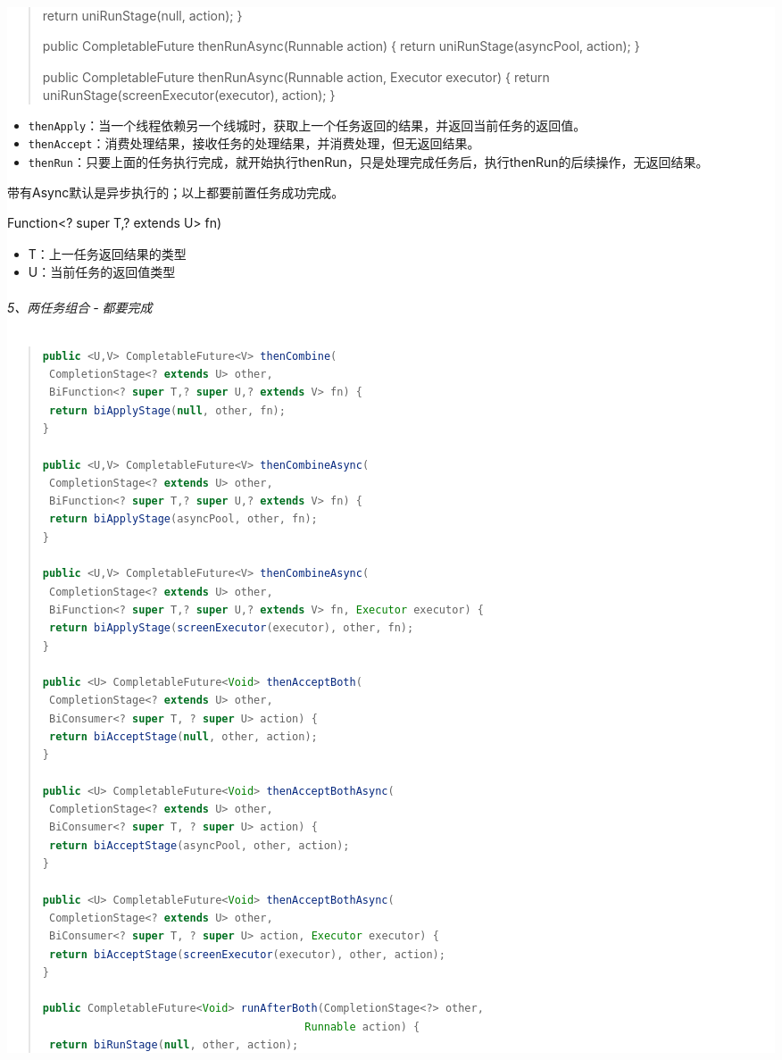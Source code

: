 >  return uniRunStage(null, action);
> }
> 
> public CompletableFuture<Void> thenRunAsync(Runnable action) {
>  return uniRunStage(asyncPool, action);
> }
> 
> public CompletableFuture<Void> thenRunAsync(Runnable action,
>                                          Executor executor) {
>  return uniRunStage(screenExecutor(executor), action);
> }
> ```

- `thenApply`：当一个线程依赖另一个线城时，获取上一个任务返回的结果，并返回当前任务的返回值。
- `thenAccept`：消费处理结果，接收任务的处理结果，并消费处理，但无返回结果。
- `thenRun`：只要上面的任务执行完成，就开始执行thenRun，只是处理完成任务后，执行thenRun的后续操作，无返回结果。

带有Async默认是异步执行的；以上都要前置任务成功完成。

Function<? super T,? extends U> fn)

- T：上一任务返回结果的类型
- U：当前任务的返回值类型

###### 5、两任务组合 - 都要完成

> ```java
> public <U,V> CompletableFuture<V> thenCombine(
>  CompletionStage<? extends U> other,
>  BiFunction<? super T,? super U,? extends V> fn) {
>  return biApplyStage(null, other, fn);
> }
> 
> public <U,V> CompletableFuture<V> thenCombineAsync(
>  CompletionStage<? extends U> other,
>  BiFunction<? super T,? super U,? extends V> fn) {
>  return biApplyStage(asyncPool, other, fn);
> }
> 
> public <U,V> CompletableFuture<V> thenCombineAsync(
>  CompletionStage<? extends U> other,
>  BiFunction<? super T,? super U,? extends V> fn, Executor executor) {
>  return biApplyStage(screenExecutor(executor), other, fn);
> }
> 
> public <U> CompletableFuture<Void> thenAcceptBoth(
>  CompletionStage<? extends U> other,
>  BiConsumer<? super T, ? super U> action) {
>  return biAcceptStage(null, other, action);
> }
> 
> public <U> CompletableFuture<Void> thenAcceptBothAsync(
>  CompletionStage<? extends U> other,
>  BiConsumer<? super T, ? super U> action) {
>  return biAcceptStage(asyncPool, other, action);
> }
> 
> public <U> CompletableFuture<Void> thenAcceptBothAsync(
>  CompletionStage<? extends U> other,
>  BiConsumer<? super T, ? super U> action, Executor executor) {
>  return biAcceptStage(screenExecutor(executor), other, action);
> }
> 
> public CompletableFuture<Void> runAfterBoth(CompletionStage<?> other,
>                                          Runnable action) {
>  return biRunStage(null, other, action);